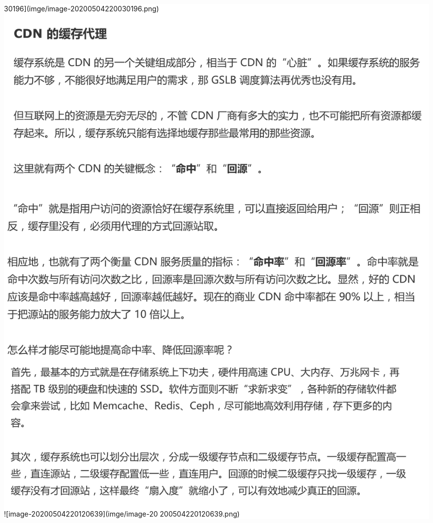 30196](imge/image-20200504220030196.png)![image-20200504220047264](imge/image-20200504220047264.png)![image-20200504220104265](imge/image-20200504220104265.png)![image-20200504220113468](imge/image-20200504220113468.png)![image-20200504220120639](imge/image-20
200504220120639.png)
